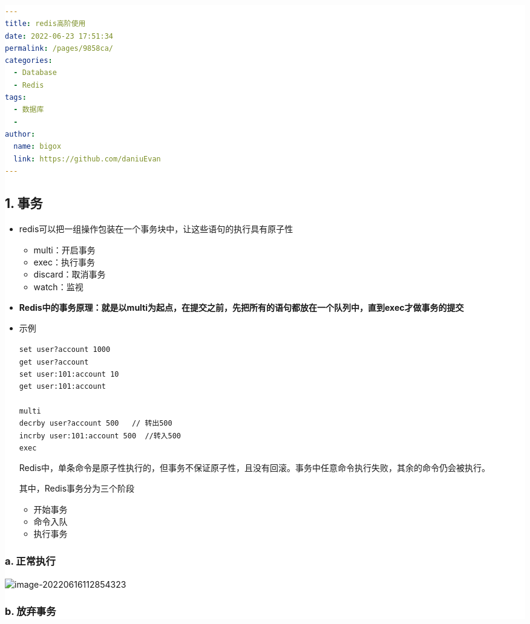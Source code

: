 ```yaml
---
title: redis高阶使用
date: 2022-06-23 17:51:34
permalink: /pages/9858ca/
categories:
  - Database
  - Redis
tags:
  - 数据库
  - 
author: 
  name: bigox
  link: https://github.com/daniuEvan
---
```

## 1. 事务

- redis可以把一组操作包装在一个事务块中，让这些语句的执行具有原子性
  - multi：开启事务
  - exec：执行事务
  - discard：取消事务
  - watch：监视
  
- **Redis中的事务原理：就是以multi为起点，在提交之前，先把所有的语句都放在一个队列中，直到exec才做事务的提交**

- 示例

  ```redis
  set user?account 1000
  get user?account
  set user:101:account 10
  get user:101:account
  
  multi
  decrby user?account 500   // 转出500
  incrby user:101:account 500  //转入500
  exec
  ```
  
  Redis中，单条命令是原子性执行的，但事务不保证原子性，且没有回滚。事务中任意命令执行失败，其余的命令仍会被执行。
  
  其中，Redis事务分为三个阶段
  
  - 开始事务
  - 命令入队
  - 执行事务
  

### a. 正常执行

![image-20220616112854323](https://raw.githubusercontent.com/daniuEvan/pictrues/main/Typora/20220616112854.png)

### b. 放弃事务
